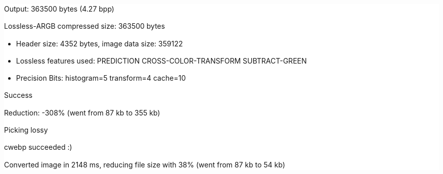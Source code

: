 Output:    363500 bytes (4.27 bpp)

Lossless-ARGB compressed size: 363500 bytes

  * Header size: 4352 bytes, image data size: 359122

  * Lossless features used: PREDICTION CROSS-COLOR-TRANSFORM SUBTRACT-GREEN

  * Precision Bits: histogram=5 transform=4 cache=10


Success

Reduction: -308% (went from 87 kb to 355 kb)


Picking lossy

cwebp succeeded :)


Converted image in 2148 ms, reducing file size with 38% (went from 87 kb to 54 kb)

